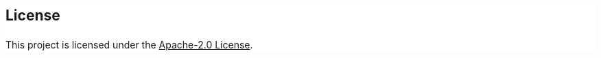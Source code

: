 
## License
This project is licensed under the [Apache-2.0 License](https://github.com/Deekshith-07/robotframework-excelsage?tab=Apache-2.0-1-ov-file).

